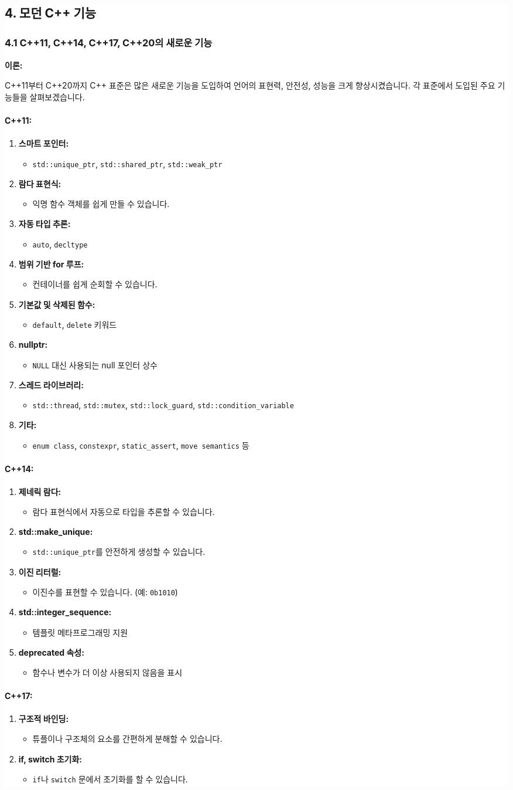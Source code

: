 ## 4. 모던 C++ 기능

### 4.1 C++11, C++14, C++17, C++20의 새로운 기능

**이론:**

C++11부터 C++20까지 C++ 표준은 많은 새로운 기능을 도입하여 언어의 표현력, 안전성, 성능을 크게 향상시켰습니다. 각 표준에서 도입된 주요 기능들을 살펴보겠습니다.

#### **C++11:**

1. **스마트 포인터:**
   - `std::unique_ptr`, `std::shared_ptr`, `std::weak_ptr`

2. **람다 표현식:**
   - 익명 함수 객체를 쉽게 만들 수 있습니다.

3. **자동 타입 추론:**
   - `auto`, `decltype`

4. **범위 기반 for 루프:**
   - 컨테이너를 쉽게 순회할 수 있습니다.

5. **기본값 및 삭제된 함수:**
   - `default`, `delete` 키워드

6. **nullptr:**
   - `NULL` 대신 사용되는 null 포인터 상수

7. **스레드 라이브러리:**
   - `std::thread`, `std::mutex`, `std::lock_guard`, `std::condition_variable`

8. **기타:**
   - `enum class`, `constexpr`, `static_assert`, `move semantics` 등

#### **C++14:**

1. **제네릭 람다:**
   - 람다 표현식에서 자동으로 타입을 추론할 수 있습니다.

2. **std::make_unique:**
   - `std::unique_ptr`를 안전하게 생성할 수 있습니다.

3. **이진 리터럴:**
   - 이진수를 표현할 수 있습니다. (예: `0b1010`)

4. **std::integer_sequence:**
   - 템플릿 메타프로그래밍 지원

5. **deprecated 속성:**
   - 함수나 변수가 더 이상 사용되지 않음을 표시

#### **C++17:**

1. **구조적 바인딩:**
   - 튜플이나 구조체의 요소를 간편하게 분해할 수 있습니다.

2. **if, switch 초기화:**
   - `if`나 `switch` 문에서 초기화를 할 수 있습니다.
